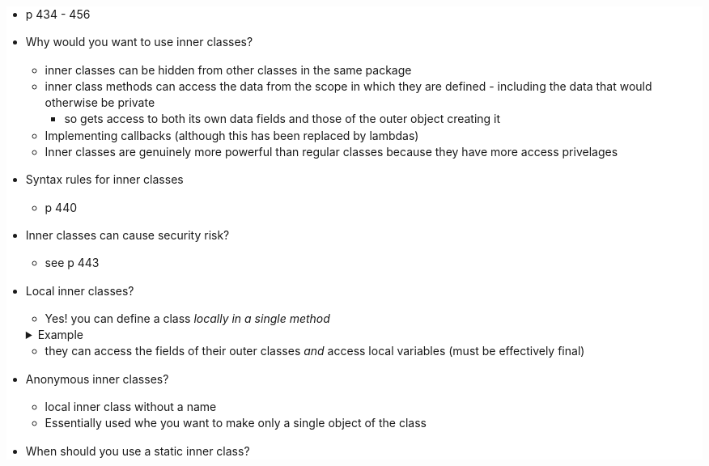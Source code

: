 
- p 434 - 456
- Why would you want to use inner classes?
    - inner classes can be hidden from other classes in the same package
    - inner class methods can access the data from the scope in which they are defined - including the data that would otherwise be private
        - so gets access to both its own data fields and those of the outer object creating it
    - Implementing callbacks (although this has been replaced by lambdas)
    - Inner classes are genuinely more powerful than regular classes because they have more access privelages
- Syntax rules for inner classes
    - p 440
- Inner classes can cause security risk?
    - see p 443
- Local inner classes?
    - Yes! you can define a class *locally in a single method*
  <details><summary>Example</summary></details>
        
    - they can access the fields of their outer classes *and* access local variables (must be effectively final)
- Anonymous inner classes?
    - local inner class without a name
    - Essentially used whe you want to make only a single object of the class
- When should you use a static inner class?
